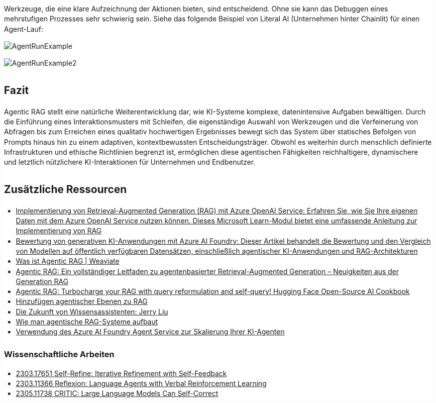 Werkzeuge, die eine klare Aufzeichnung der Aktionen bieten, sind entscheidend. Ohne sie kann das Debuggen eines mehrstufigen Prozesses sehr schwierig sein. Siehe das folgende Beispiel von Literal AI (Unternehmen hinter Chainlit) für einen Agent-Lauf:

![AgentRunExample](../../../translated_images/AgentRunExample.27e2df23ad898772d1b3e7a3e3cd4615378e10dfda87ae8f06b4748bf8eea97d.de.png)

![AgentRunExample2](../../../translated_images/AgentRunExample2.c0e8c78b1f2540a641515e60035abcc6a9c5e3688bae143eb6c559dd37cdee9f.de.png)

## Fazit

Agentic RAG stellt eine natürliche Weiterentwicklung dar, wie KI-Systeme komplexe, datenintensive Aufgaben bewältigen. Durch die Einführung eines Interaktionsmusters mit Schleifen, die eigenständige Auswahl von Werkzeugen und die Verfeinerung von Abfragen bis zum Erreichen eines qualitativ hochwertigen Ergebnisses bewegt sich das System über statisches Befolgen von Prompts hinaus hin zu einem adaptiven, kontextbewussten Entscheidungsträger. Obwohl es weiterhin durch menschlich definierte Infrastrukturen und ethische Richtlinien begrenzt ist, ermöglichen diese agentischen Fähigkeiten reichhaltigere, dynamischere und letztlich nützlichere KI-Interaktionen für Unternehmen und Endbenutzer.

## Zusätzliche Ressourcen

- <a href="https://learn.microsoft.com/training/modules/use-own-data-azure-openai" target="_blank">Implementierung von Retrieval-Augmented Generation (RAG) mit Azure OpenAI Service: Erfahren Sie, wie Sie Ihre eigenen Daten mit dem Azure OpenAI Service nutzen können. Dieses Microsoft Learn-Modul bietet eine umfassende Anleitung zur Implementierung von RAG</a>  
- <a href="https://learn.microsoft.com/azure/ai-studio/concepts/evaluation-approach-gen-ai" target="_blank">Bewertung von generativen KI-Anwendungen mit Azure AI Foundry: Dieser Artikel behandelt die Bewertung und den Vergleich von Modellen auf öffentlich verfügbaren Datensätzen, einschließlich agentischer KI-Anwendungen und RAG-Architekturen</a>  
- <a href="https://weaviate.io/blog/what-is-agentic-rag" target="_blank">Was ist Agentic RAG | Weaviate</a>  
- <a href="https://ragaboutit.com/agentic-rag-a-complete-guide-to-agent-based-retrieval-augmented-generation/" target="_blank">Agentic RAG: Ein vollständiger Leitfaden zu agentenbasierter Retrieval-Augmented Generation – Neuigkeiten aus der Generation RAG</a>  
- <a href="https://huggingface.co/learn/cookbook/agent_rag" target="_blank">Agentic RAG: Turbocharge your RAG with query reformulation and self-query! Hugging Face Open-Source AI Cookbook</a>  
- <a href="https://youtu.be/aQ4yQXeB1Ss?si=2HUqBzHoeB5tR04U" target="_blank">Hinzufügen agentischer Ebenen zu RAG</a>  
- <a href="https://www.youtube.com/watch?v=zeAyuLc_f3Q&t=244s" target="_blank">Die Zukunft von Wissensassistenten: Jerry Liu</a>  
- <a href="https://www.youtube.com/watch?v=AOSjiXP1jmQ" target="_blank">Wie man agentische RAG-Systeme aufbaut</a>  
- <a href="https://ignite.microsoft.com/sessions/BRK102?source=sessions" target="_blank">Verwendung des Azure AI Foundry Agent Service zur Skalierung Ihrer KI-Agenten</a>  

### Wissenschaftliche Arbeiten

- <a href="https://arxiv.org/abs/2303.17651" target="_blank">2303.17651 Self-Refine: Iterative Refinement with Self-Feedback</a>  
- <a href="https://arxiv.org/abs/2303.11366" target="_blank">2303.11366 Reflexion: Language Agents with Verbal Reinforcement Learning</a>  
- <a href="https://arxiv.org/abs/2305.11738" target="_blank">2305.11738 CRITIC: Large Language Models Can Self-Correct
